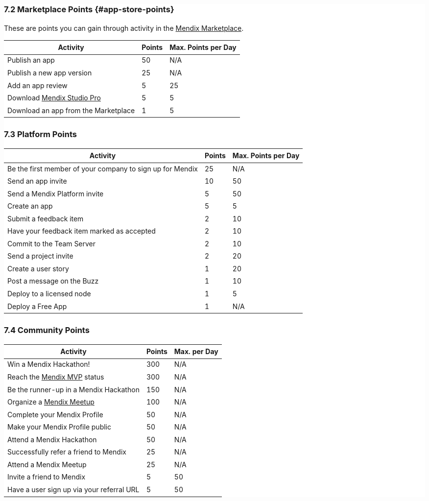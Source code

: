 ### 7.2 Marketplace Points {#app-store-points}

These are points you can gain through activity in the [Mendix Marketplace](https://marketplace.mendix.com/).

| Activity | Points | Max. Points per Day |
| --- | --- | --- |
| Publish an app | 50 | N/A |
| Publish a new app version | 25 | N/A |
| Add an app review | 5 | 25 |
| Download [Mendix Studio Pro](https://marketplace.mendix.com/link/studiopro/) | 5 | 5 |
| Download an app from the Marketplace | 1 | 5 |

### 7.3 Platform Points

| Activity | Points | Max. Points per Day |
| --- | --- | --- |
| Be the first member of your company to sign up for Mendix | 25 | N/A |
| Send an app invite | 10 | 50 |
| Send a Mendix Platform invite | 5 | 50 |
| Create an app | 5 | 5 |
| Submit a feedback item | 2 | 10 |
| Have your feedback item marked as accepted | 2 | 10 |
| Commit to the Team Server | 2 | 10 |
| Send a project invite | 2 | 20 |
| Create a user story | 1 | 20 |
| Post a message on the Buzz | 1 | 10 |
| Deploy to a licensed node | 1 | 5 |
| Deploy a Free App | 1 | N/A |

### 7.4 Community Points

| Activity | Points | Max. per Day |
| --- | --- | --- |
| Win a Mendix Hackathon! | 300 | N/A |
| Reach the [Mendix MVP](https://www.mendix.com/mvp-program/) status | 300 | N/A |
| Be the runner-up in a Mendix Hackathon | 150 | N/A |
| Organize a [Mendix Meetup ](https://www.meetup.com/nl-NL/pro/mendix-maker-community/)  | 100 | N/A |
| Complete your Mendix Profile | 50 | N/A |
| Make your Mendix Profile public | 50 | N/A |
| Attend a Mendix Hackathon | 50 | N/A |
| Successfully refer a friend to Mendix | 25 | N/A |
| Attend a Mendix Meetup | 25 | N/A |
| Invite a friend to Mendix | 5 | 50 |
| Have a user sign up via your referral URL | 5 | 50 |